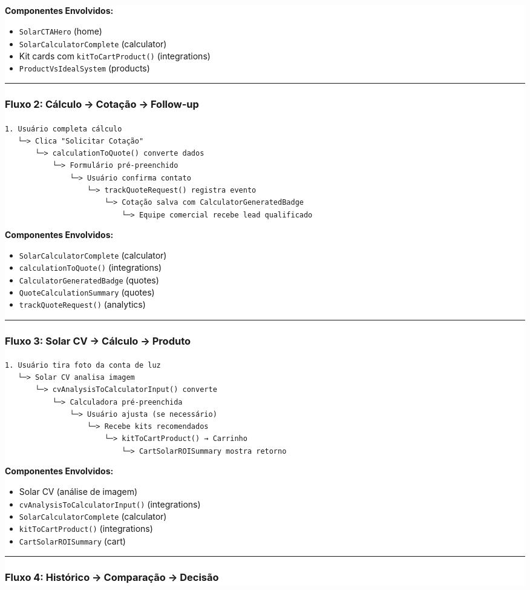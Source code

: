 **Componentes Envolvidos:**

- `SolarCTAHero` (home)
- `SolarCalculatorComplete` (calculator)
- Kit cards com `kitToCartProduct()` (integrations)
- `ProductVsIdealSystem` (products)

---

### Fluxo 2: Cálculo → Cotação → Follow-up

```
1. Usuário completa cálculo
   └─> Clica "Solicitar Cotação"
       └─> calculationToQuote() converte dados
           └─> Formulário pré-preenchido
               └─> Usuário confirma contato
                   └─> trackQuoteRequest() registra evento
                       └─> Cotação salva com CalculatorGeneratedBadge
                           └─> Equipe comercial recebe lead qualificado
```

**Componentes Envolvidos:**

- `SolarCalculatorComplete` (calculator)
- `calculationToQuote()` (integrations)
- `CalculatorGeneratedBadge` (quotes)
- `QuoteCalculationSummary` (quotes)
- `trackQuoteRequest()` (analytics)

---

### Fluxo 3: Solar CV → Cálculo → Produto

```
1. Usuário tira foto da conta de luz
   └─> Solar CV analisa imagem
       └─> cvAnalysisToCalculatorInput() converte
           └─> Calculadora pré-preenchida
               └─> Usuário ajusta (se necessário)
                   └─> Recebe kits recomendados
                       └─> kitToCartProduct() → Carrinho
                           └─> CartSolarROISummary mostra retorno
```

**Componentes Envolvidos:**

- Solar CV (análise de imagem)
- `cvAnalysisToCalculatorInput()` (integrations)
- `SolarCalculatorComplete` (calculator)
- `kitToCartProduct()` (integrations)
- `CartSolarROISummary` (cart)

---

### Fluxo 4: Histórico → Comparação → Decisão
